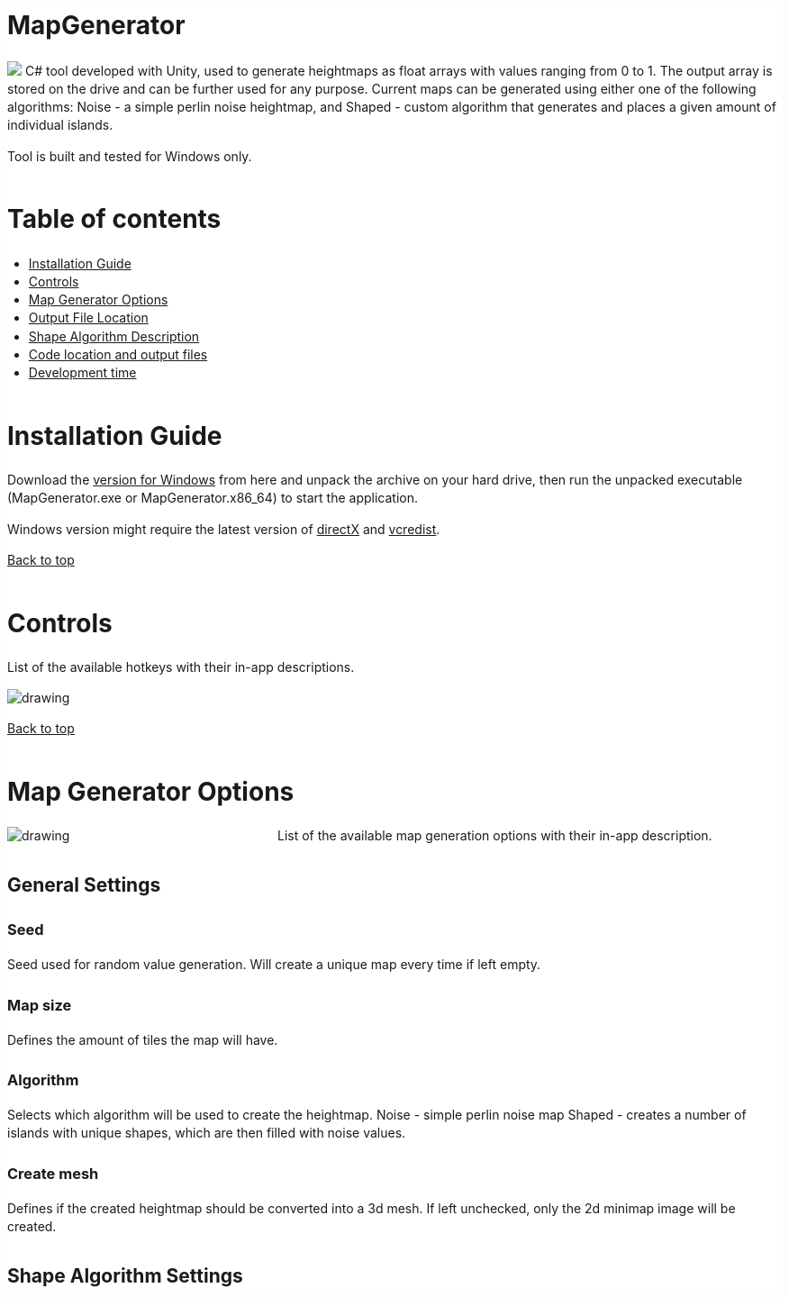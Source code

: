 ﻿# MapGenerator
**![](https://lh6.googleusercontent.com/BhgQ_J8aP-P5GJkCkrLL1NryDLY9d4pWswZxJDW-Ic0fUXG3_H6pmtjiVBfRbchYusGmTHwF8Pp3JEpKHGqxmvJp0U_cbyRNTt-8WHrnWsAj4tu-lOy3Dw41YEX7O4RSYXzTF8wTvSsrql27jQMmh8L1pJ7qo002dDUHIo7mFVnGLwuwBdUItzh_oA)**
C# tool developed with Unity, used to generate heightmaps as float arrays with values ranging from 0 to 1. The output array is stored on the drive and can be further used for any purpose. Current maps can be generated using either one of the following algorithms: Noise - a simple perlin noise heightmap, and Shaped - custom algorithm that generates and places a given amount of individual islands.

Tool is built and tested for Windows only.
# Table of contents
- [Installation Guide](#installation-guide)
- [Controls](#controls)
- [Map Generator Options](#map-generator-options)
- [Output File Location](#output-file-location)
- [Shape Algorithm Description](#shape-algorithm-description)
- [Code location and output files](#code-location-and-output-files)
- [Development time](#development-time)

# Installation Guide  
Download the [version for Windows](https://github.com/Moonbeam49/MapGenerator/blob/main/Builds/MapGeneratorWin.zip) from here and unpack the archive on your hard drive, then run the unpacked executable (MapGenerator.exe or MapGenerator.x86_64) to start the application.

Windows version might require the latest version of [directX](https://www.microsoft.com/en-us/Download/confirmation.aspx?id=35) and [vcredist](https://learn.microsoft.com/en-us/cpp/windows/latest-supported-vc-redist?view=msvc-170).

[Back to top](#table-of-contents)
# Controls
List of the available hotkeys with their in-app descriptions.

<img src="https://lh3.googleusercontent.com/wKySGiOdncY9RYnwQtRmyGgdHEjsc5kMPesQ9Mn9E9_0vfaAAEndADk61AaUilhOivbzbyNOm8resxJbfO_9pUjUeoQ5GP6xc0kWdPEdfl4ik_JETI66V_0nCL4fSuQtf3sI-VioXT2rYmOp9uUhuqeQbOX92hhFeSdXh2hImVlIvdvFU7HXgfaL4Q" alt="drawing" width="300"/>

[Back to top](#table-of-contents)
# Map Generator Options
<img src="https://lh5.googleusercontent.com/R1RTdfinEh7nUMaE_aeA4cpO4dGBhCrfa_bjJJpL31Um8v2EFalpK3sDCa04WSjyPGnbgurjhtM2tYJAboiDDCUCeENdu0oMkRXGSmI0KmeJLptZlLxvSppVgozOvCf_X2At2o85EINlEuO5asoLo8D64VMW-Z37SkI11Gu_bow1QBAscKZ0o9eeFw" alt="drawing" width = 300 align="left"/>

List of the available map generation options with their in-app description.
## General Settings
### Seed
Seed used for random value generation. Will create a unique map every time if left empty.
### Map size
Defines the amount of tiles the map will have.
### Algorithm
Selects which algorithm will be used to create the heightmap.
Noise - simple perlin noise map
Shaped - creates a number of islands with unique shapes, which are then filled with noise values.
### Create mesh
Defines if the created heightmap should be converted into a 3d mesh. If left unchecked, only the 2d minimap image will be created.
## Shape Algorithm Settings
